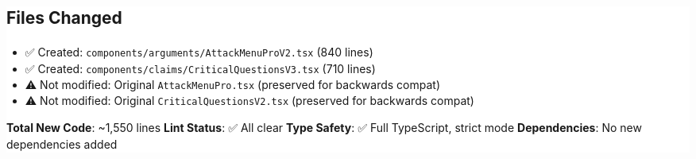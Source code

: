 
## Files Changed

- ✅ Created: `components/arguments/AttackMenuProV2.tsx` (840 lines)
- ✅ Created: `components/claims/CriticalQuestionsV3.tsx` (710 lines)
- ⚠️ Not modified: Original `AttackMenuPro.tsx` (preserved for backwards compat)
- ⚠️ Not modified: Original `CriticalQuestionsV2.tsx` (preserved for backwards compat)

**Total New Code**: ~1,550 lines
**Lint Status**: ✅ All clear
**Type Safety**: ✅ Full TypeScript, strict mode
**Dependencies**: No new dependencies added
